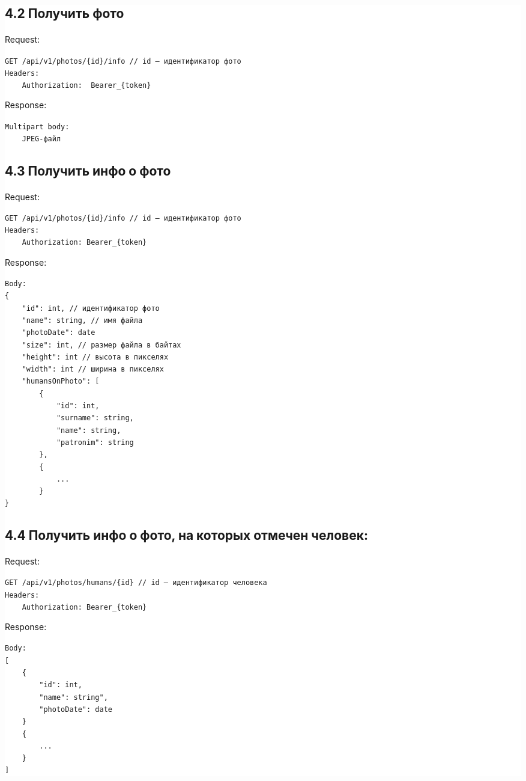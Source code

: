 ## 4.2 Получить фото

Request:

    GET /api/v1/photos/{id}/info // id – идентификатор фото
    Headers:
        Authorization:  Bearer_{token}
Response:

    Multipart body: 
        JPEG-файл

## 4.3 Получить инфо о фото

Request:

    GET /api/v1/photos/{id}/info // id – идентификатор фото
    Headers:
        Authorization: Bearer_{token}
Response:

    Body:
    {
        "id": int, // идентификатор фото
        "name": string, // имя файла
        "photoDate": date
        "size": int, // размер файла в байтах
        "height": int // высота в пикселях
        "width": int // ширина в пикселях
        "humansOnPhoto": [
            {
                "id": int,
                "surname": string,
                "name": string,
                "patronim": string
            },
            {
                ...
            }
    }

## 4.4 Получить инфо о фото, на которых отмечен человек:

Request:

    GET /api/v1/photos/humans/{id} // id – идентификатор человека
    Headers:
        Authorization: Bearer_{token}
Response:

    Body:
    [
        {
            "id": int,
            "name": string",
            "photoDate": date
        }
        {
            ...
        }
    ]
